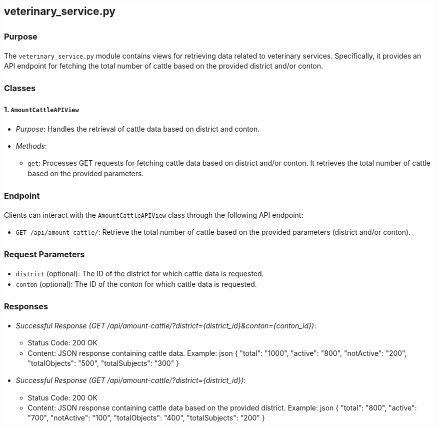 ## veterinary_service.py

### Purpose

The `veterinary_service.py` module contains views for retrieving data related to veterinary services. Specifically, it provides an API endpoint for fetching the total number of cattle based on the provided district and/or conton.

### Classes

#### 1. `AmountCattleAPIView`

- *Purpose*: Handles the retrieval of cattle data based on district and conton.

- *Methods*:
  - `get`: Processes GET requests for fetching cattle data based on district and/or conton. It retrieves the total number of cattle based on the provided parameters.

### Endpoint

Clients can interact with the `AmountCattleAPIView` class through the following API endpoint:

- `GET /api/amount-cattle/`: Retrieve the total number of cattle based on the provided parameters (district and/or conton).

### Request Parameters

- `district` (optional): The ID of the district for which cattle data is requested.
- `conton` (optional): The ID of the conton for which cattle data is requested.

### Responses

- *Successful Response (GET /api/amount-cattle/?district={district_id}&conton={conton_id})*:
  - Status Code: 200 OK
  - Content: JSON response containing cattle data. Example:
    json
    {
        "total": "1000",
        "active": "800",
        "notActive": "200",
        "totalObjects": "500",
        "totalSubjects": "300"
    }
    

- *Successful Response (GET /api/amount-cattle/?district={district_id})*:
  - Status Code: 200 OK
  - Content: JSON response containing cattle data based on the provided district. Example:
    json
    {
        "total": "800",
        "active": "700",
        "notActive": "100",
        "totalObjects": "400",
        "totalSubjects": "200"
    }
    